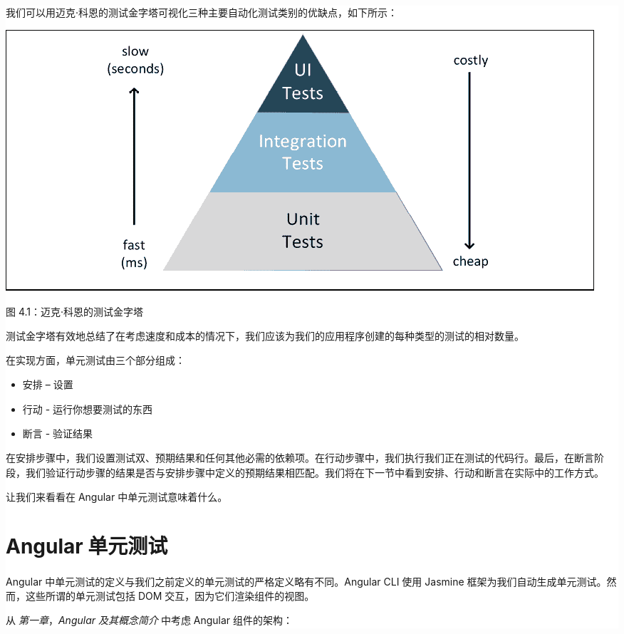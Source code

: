 我们可以用迈克·科恩的测试金字塔可视化三种主要自动化测试类别的优缺点，如下所示：

![图片](img/B14094_04_01.png)

图 4.1：迈克·科恩的测试金字塔

测试金字塔有效地总结了在考虑速度和成本的情况下，我们应该为我们的应用程序创建的每种类型的测试的相对数量。

在实现方面，单元测试由三个部分组成：

+   安排 – 设置

+   行动 - 运行你想要测试的东西

+   断言 - 验证结果

在安排步骤中，我们设置测试双、预期结果和任何其他必需的依赖项。在行动步骤中，我们执行我们正在测试的代码行。最后，在断言阶段，我们验证行动步骤的结果是否与安排步骤中定义的预期结果相匹配。我们将在下一节中看到安排、行动和断言在实际中的工作方式。

让我们来看看在 Angular 中单元测试意味着什么。

# Angular 单元测试

Angular 中单元测试的定义与我们之前定义的单元测试的严格定义略有不同。Angular CLI 使用 Jasmine 框架为我们自动生成单元测试。然而，这些所谓的单元测试包括 DOM 交互，因为它们渲染组件的视图。

从 *第一章*，*Angular 及其概念简介* 中考虑 Angular 组件的架构：
